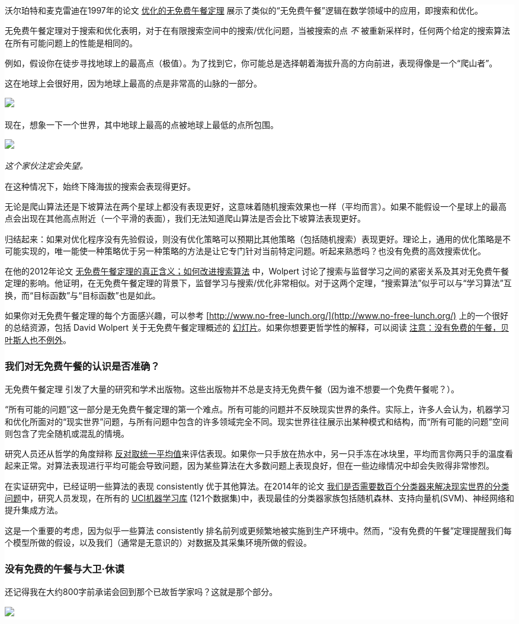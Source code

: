 沃尔珀特和麦克雷迪在1997年的论文 [优化的无免费午餐定理](https://ti.arc.nasa.gov/m/profile/dhw/papers/78.pdf) 展示了类似的“无免费午餐”逻辑在数学领域中的应用，即搜索和优化。

无免费午餐定理对于搜索和优化表明，对于在有限搜索空间中的搜索/优化问题，当被搜索的点 *不* 被重新采样时，任何两个给定的搜索算法在所有可能问题上的性能是相同的。

例如，假设你在徒步寻找地球上的最高点（极值）。为了找到它，你可能总是选择朝着海拔升高的方向前进，表现得像是一个“爬山者”。

这在地球上会很好用，因为地球上最高的点是非常高的山脉的一部分。

![](../Images/e1de396b0d18eb1387393ab0e1dbfdf1.png)

现在，想象一下一个世界，其中地球上最高的点被地球上最低的点所包围。

![](../Images/3da553d6b50555fa7eb0ae68a5a9a464.png)

*这个家伙注定会失望。*

在这种情况下，始终下降海拔的搜索会表现得更好。

无论是爬山算法还是下坡算法在两个星球上都没有表现更好，这意味着随机搜索效果也一样（平均而言）。如果不能假设一个星球上的最高点会出现在其他高点附近（一个平滑的表面），我们无法知道爬山算法是否会比下坡算法表现更好。

归结起来：如果对优化程序没有先验假设，则没有优化策略可以预期比其他策略（包括随机搜索）表现更好。理论上，通用的优化策略是不可能实现的，唯一能使一种策略优于另一种策略的方法是让它专门针对当前特定问题。听起来熟悉吗？也没有免费的高效搜索优化。

在他的2012年论文 [无免费午餐定理的真正含义；如何改进搜索算法](https://sfi-edu.s3.amazonaws.com/sfi-edu/production/uploads/sfi-com/dev/uploads/filer/33/44/33440e97-fe46-4827-a1eb-a27196e1c49a/12-10-017.pdf) 中，Wolpert 讨论了搜索与监督学习之间的紧密关系及其对无免费午餐定理的影响。他证明，在无免费午餐定理的背景下，监督学习与搜索/优化非常相似。对于这两个定理，“搜索算法”似乎可以与“学习算法”互换，而“目标函数”与“目标函数”也是如此。

如果你对无免费午餐定理的每个方面感兴趣，可以参考 [http://www.no-free-lunch.org/](http://www.no-free-lunch.org/) 上的一个很好的总结资源，包括 David Wolpert 关于无免费午餐定理概述的 [幻灯片](http://www.no-free-lunch.org/coev.pdf)。如果你想要更哲学性的解释，可以阅读 [注意：没有免费的午餐，贝叶斯人也不例外](http://www.no-free-lunch.org/Fors99.pdf)。

### 我们对无免费午餐的认识是否准确？

无免费午餐定理 引发了大量的研究和学术出版物。这些出版物并不总是支持无免费午餐（因为谁不想要一个免费午餐呢？）。

“所有可能的问题”这一部分是无免费午餐定理的第一个难点。所有可能的问题并不反映现实世界的条件。实际上，许多人会认为，机器学习和优化所面对的“现实世界”问题，与所有问题中包含的许多领域完全不同。现实世界往往展示出某种模式和结构，而“所有可能的问题”空间则包含了完全随机或混乱的情境。

研究人员还从哲学的角度辩称 [反对取统一平均值](https://pdfs.semanticscholar.org/83cd/86c2c7e507e8ebba9563a9efaba7c966a1b3.pdf)来评估表现。如果你一只手放在热水中，另一只手冻在冰块里，平均而言你两只手的温度看起来正常。对算法表现进行平均可能会导致问题，因为某些算法在大多数问题上表现良好，但在一些边缘情况中却会失败得非常惨烈。

在实证研究中，已经证明一些算法的表现 consistently 优于其他算法。在2014年的论文 [我们是否需要数百个分类器来解决现实世界的分类问题](http://jmlr.org/papers/volume15/delgado14a/delgado14a.pdf)中，研究人员发现，在所有的 [UCI机器学习库](https://archive.ics.uci.edu/ml/datasets.html?format=&task=&att=&area=life&numAtt=&numIns=&type=&sort=nameUp&view=table) (121个数据集)中，表现最佳的分类器家族包括随机森林、支持向量机(SVM)、神经网络和提升集成方法。

这是一个重要的考虑，因为似乎一些算法 consistently 排名前列或更频繁地被实施到生产环境中。然而，“没有免费的午餐”定理提醒我们每个模型所做的假设，以及我们（通常是无意识的）对数据及其采集环境所做的假设。

### **没有免费的午餐与大卫·休谟**

还记得我在大约800字前承诺会回到那个已故哲学家吗？这就是那个部分。

![](../Images/8e5ea3f3b34dde006bceb3c1d54f818f.png)
